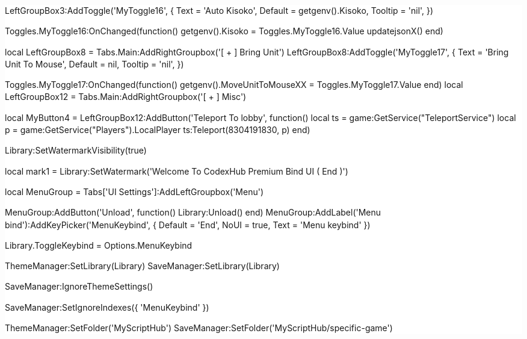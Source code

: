 LeftGroupBox3:AddToggle('MyToggle16', {
    Text = 'Auto Kisoko',
    Default = getgenv().Kisoko, 
    Tooltip = 'nil', 
})

Toggles.MyToggle16:OnChanged(function()
    getgenv().Kisoko = Toggles.MyToggle16.Value
    updatejsonX()
end)

local LeftGroupBox8 = Tabs.Main:AddRightGroupbox('[ + ] Bring Unit')
LeftGroupBox8:AddToggle('MyToggle17', {
    Text = 'Bring Unit To Mouse',
    Default = nil, 
    Tooltip = 'nil', 
})

Toggles.MyToggle17:OnChanged(function()
    getgenv().MoveUnitToMouseXX = Toggles.MyToggle17.Value
end)
local LeftGroupBox12 = Tabs.Main:AddRightGroupbox('[ + ] Misc')



local MyButton4 = LeftGroupBox12:AddButton('Teleport To lobby', function()
local ts = game:GetService("TeleportService")
local p = game:GetService("Players").LocalPlayer
ts:Teleport(8304191830, p)
end)







Library:SetWatermarkVisibility(true)
 
local mark1 = Library:SetWatermark('Welcome To CodexHub Premium Bind UI ( End )')

local MenuGroup = Tabs['UI Settings']:AddLeftGroupbox('Menu')
 
 
MenuGroup:AddButton('Unload', function() Library:Unload() end)
MenuGroup:AddLabel('Menu bind'):AddKeyPicker('MenuKeybind', { Default = 'End', NoUI = true, Text = 'Menu keybind' }) 
 
Library.ToggleKeybind = Options.MenuKeybind 
 
 
ThemeManager:SetLibrary(Library)
SaveManager:SetLibrary(Library)
 
 
SaveManager:IgnoreThemeSettings() 
 
 
SaveManager:SetIgnoreIndexes({ 'MenuKeybind' }) 
 
 
ThemeManager:SetFolder('MyScriptHub')
SaveManager:SetFolder('MyScriptHub/specific-game')
 